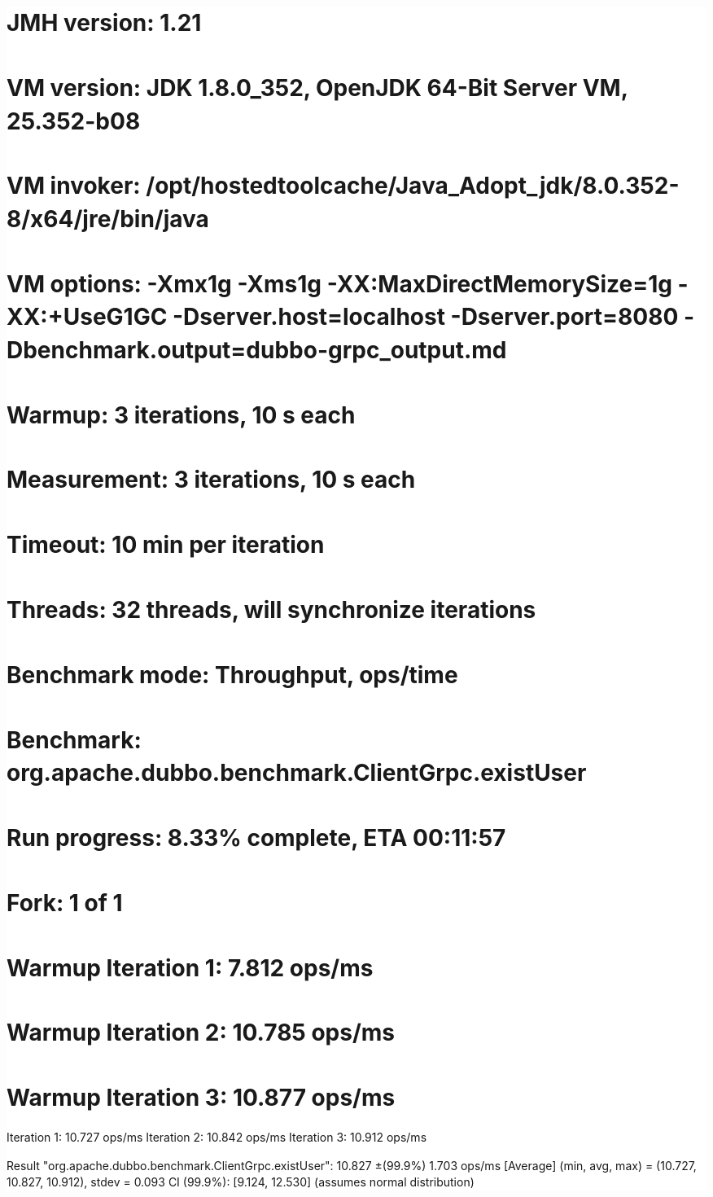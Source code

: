 
# JMH version: 1.21
# VM version: JDK 1.8.0_352, OpenJDK 64-Bit Server VM, 25.352-b08
# VM invoker: /opt/hostedtoolcache/Java_Adopt_jdk/8.0.352-8/x64/jre/bin/java
# VM options: -Xmx1g -Xms1g -XX:MaxDirectMemorySize=1g -XX:+UseG1GC -Dserver.host=localhost -Dserver.port=8080 -Dbenchmark.output=dubbo-grpc_output.md
# Warmup: 3 iterations, 10 s each
# Measurement: 3 iterations, 10 s each
# Timeout: 10 min per iteration
# Threads: 32 threads, will synchronize iterations
# Benchmark mode: Throughput, ops/time
# Benchmark: org.apache.dubbo.benchmark.ClientGrpc.existUser

# Run progress: 8.33% complete, ETA 00:11:57
# Fork: 1 of 1
# Warmup Iteration   1: 7.812 ops/ms
# Warmup Iteration   2: 10.785 ops/ms
# Warmup Iteration   3: 10.877 ops/ms
Iteration   1: 10.727 ops/ms
Iteration   2: 10.842 ops/ms
Iteration   3: 10.912 ops/ms


Result "org.apache.dubbo.benchmark.ClientGrpc.existUser":
  10.827 ±(99.9%) 1.703 ops/ms [Average]
  (min, avg, max) = (10.727, 10.827, 10.912), stdev = 0.093
  CI (99.9%): [9.124, 12.530] (assumes normal distribution)
